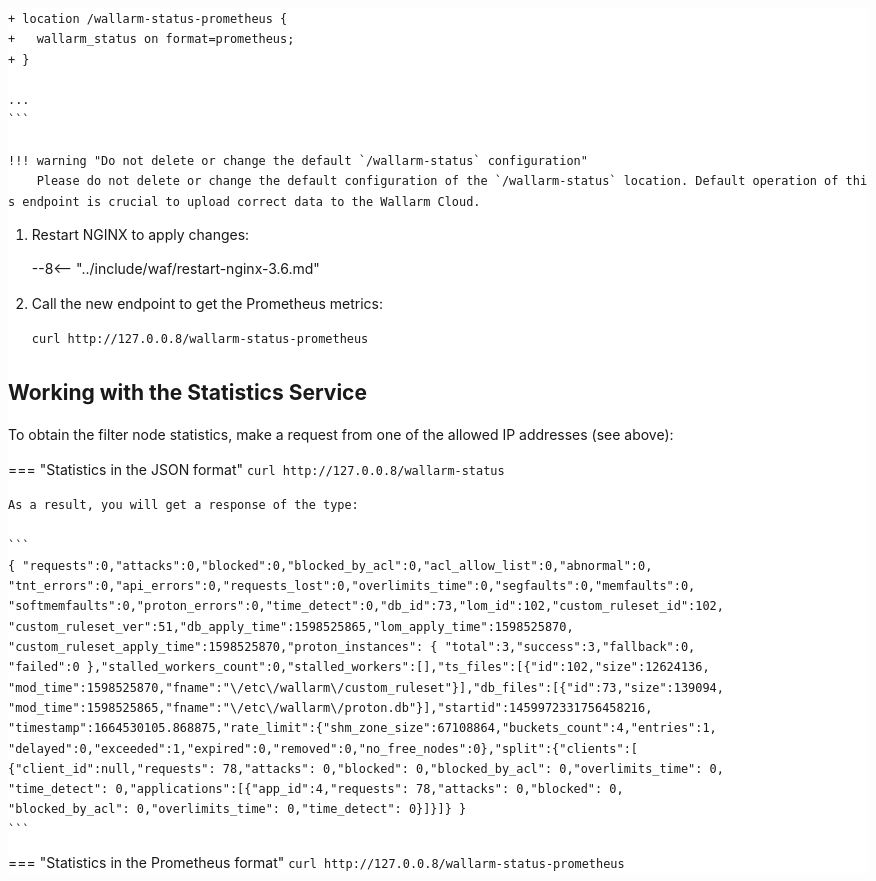     + location /wallarm-status-prometheus {
    +   wallarm_status on format=prometheus;
    + }

    ...
    ```

    !!! warning "Do not delete or change the default `/wallarm-status` configuration"
        Please do not delete or change the default configuration of the `/wallarm-status` location. Default operation of this endpoint is crucial to upload correct data to the Wallarm Cloud.
1. Restart NGINX to apply changes:

    --8<-- "../include/waf/restart-nginx-3.6.md"
1. Call the new endpoint to get the Prometheus metrics:

    ```bash
    curl http://127.0.0.8/wallarm-status-prometheus
    ```

##  Working with the Statistics Service

To obtain the filter node statistics, make a request from one of the allowed IP addresses (see above):

=== "Statistics in the JSON format"
    ```
    curl http://127.0.0.8/wallarm-status
    ```

    As a result, you will get a response of the type:

    ```
    { "requests":0,"attacks":0,"blocked":0,"blocked_by_acl":0,"acl_allow_list":0,"abnormal":0,
    "tnt_errors":0,"api_errors":0,"requests_lost":0,"overlimits_time":0,"segfaults":0,"memfaults":0,
    "softmemfaults":0,"proton_errors":0,"time_detect":0,"db_id":73,"lom_id":102,"custom_ruleset_id":102,
    "custom_ruleset_ver":51,"db_apply_time":1598525865,"lom_apply_time":1598525870,
    "custom_ruleset_apply_time":1598525870,"proton_instances": { "total":3,"success":3,"fallback":0,
    "failed":0 },"stalled_workers_count":0,"stalled_workers":[],"ts_files":[{"id":102,"size":12624136,
    "mod_time":1598525870,"fname":"\/etc\/wallarm\/custom_ruleset"}],"db_files":[{"id":73,"size":139094,
    "mod_time":1598525865,"fname":"\/etc\/wallarm\/proton.db"}],"startid":1459972331756458216,
    "timestamp":1664530105.868875,"rate_limit":{"shm_zone_size":67108864,"buckets_count":4,"entries":1,
    "delayed":0,"exceeded":1,"expired":0,"removed":0,"no_free_nodes":0},"split":{"clients":[
    {"client_id":null,"requests": 78,"attacks": 0,"blocked": 0,"blocked_by_acl": 0,"overlimits_time": 0,
    "time_detect": 0,"applications":[{"app_id":4,"requests": 78,"attacks": 0,"blocked": 0,
    "blocked_by_acl": 0,"overlimits_time": 0,"time_detect": 0}]}]} }
    ```
=== "Statistics in the Prometheus format"
    ```
    curl http://127.0.0.8/wallarm-status-prometheus
    ```
